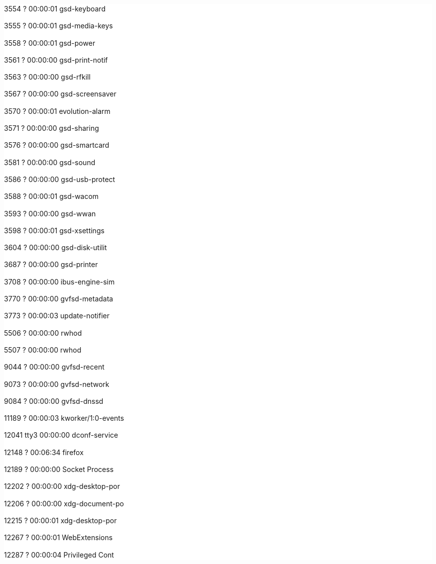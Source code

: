   3554 ?        00:00:01 gsd-keyboard
  
  3555 ?        00:00:01 gsd-media-keys
  
  3558 ?        00:00:01 gsd-power
  
  3561 ?        00:00:00 gsd-print-notif
  
  3563 ?        00:00:00 gsd-rfkill
  
  3567 ?        00:00:00 gsd-screensaver
  
  3570 ?        00:00:01 evolution-alarm
  
  3571 ?        00:00:00 gsd-sharing
  
  3576 ?        00:00:00 gsd-smartcard
  
  3581 ?        00:00:00 gsd-sound
  
  3586 ?        00:00:00 gsd-usb-protect
  
  3588 ?        00:00:01 gsd-wacom
  
  3593 ?        00:00:00 gsd-wwan
  
  3598 ?        00:00:01 gsd-xsettings
  
  3604 ?        00:00:00 gsd-disk-utilit
  
  3687 ?        00:00:00 gsd-printer
  
  3708 ?        00:00:00 ibus-engine-sim
  
  3770 ?        00:00:00 gvfsd-metadata
  
  3773 ?        00:00:03 update-notifier
  
  5506 ?        00:00:00 rwhod
  
  5507 ?        00:00:00 rwhod
  
  9044 ?        00:00:00 gvfsd-recent
  
  9073 ?        00:00:00 gvfsd-network
  
  9084 ?        00:00:00 gvfsd-dnssd
  
  11189 ?        00:00:03 kworker/1:0-events
  
  12041 tty3     00:00:00 dconf-service
  
  12148 ?        00:06:34 firefox
  
  12189 ?        00:00:00 Socket Process
  
  12202 ?        00:00:00 xdg-desktop-por
  
  12206 ?        00:00:00 xdg-document-po
  
  12215 ?        00:00:01 xdg-desktop-por
  
  12267 ?        00:00:01 WebExtensions
  
  12287 ?        00:00:04 Privileged Cont
  